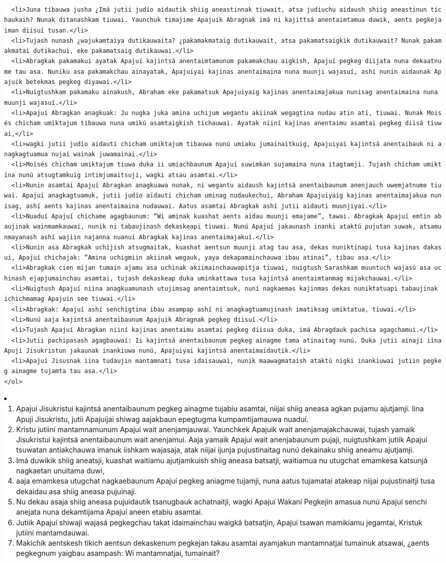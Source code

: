       <li>Juna tibauwa jusha ¿Imá jutii judío aidautik shiig aneastinnak tiuwait, atsa judiuchu aidaush shiig aneastinun tichaukaih? Nunak ditanashkam tiuwai. Yaunchuk timajime Apajuik Abragnak imá ni kajittsá anentaimtamua duwik, aents pegkeja iman diisuí tusan.</li>
      <li>Tujash nunash ¿wajukamtaiya dutikauwaita? ¿pakamakmataig dutikauwait, atsa pakamatsaigkik dutikauwait? Nunak pakamakmatai dutikachui, eke pakamatsaig dutikauwai.</li>
      <li>Abragkak pakamakui ayatak Apajuí kajintsá anentaimtamunum pakamakchau aigkish, Apajuí pegkeg diijata nuna dekaatnume tau asa. Nuniku asa pakamakchau ainayatak, Apajuiyai kajinas anentaimaina nuna muunji wajasuí, ashí nunin aidaunak Apajuik betekmas pegkeg diyawai.</li>
      <li>Nuigtushkam pakamaku ainakush, Abraham eke pakamatsuk Apajuiyaig kajinas anentaimajakua nunisag anentaimaina nuna muunji wajasuí.</li>
      <li>Apajuí Abragkan anagkuak: Ju nugka juka amina uchijum wegantu akiinak wegagtina nudau atin atí, tiuwai. Nunak Moisés chicham umiktajum tibauwa nuna umikú asamtaigkish tichauwai. Ayatak niiní kajinas anentaimu asamtai pegkeg diisá tiuwai,</li>
      <li>wagki jutii judío aidauti chicham umiktajum tibauwa nunú umiaku jumainaitkuig, Apajuiyai kajintsá anentaibauk ni anagkagtuamua nujaí wainak juwamainai.</li>
      <li>Moisés chicham umiktajum tiuwa duka ii umiachbaunum Apajuí suwimkan sujamaina nuna itagtamji. Tujash chicham umiktina nunú atsugtamkuig intimjumaitsuji, wagki atsau asamtai.</li>
      <li>Nunin asamtai Apajuí Abragkan anagkuawa nunak, ni wegantu aidaush kajintsá anentaibaunum anenjauch uwemjatnume tiuwai. Apajuí anagkagtuamuk, jutii judío aidauti chicham uminag nudaukechui, Abraham Apajuiyaig kajinas anentaimajakua nunisag, ashí aents kajinas anentaimaina nudauwai. Aatus asamtai Abragkak ashí jutii aidauti muunjiyai.</li>
      <li>Nuaduí Apajuí chichame agagbaunum: “Wi aminak kuashat aents aidau muunji emajame”, tawai. Abragkak Apajuí emtin abaujinak wainmamkauwai, nunik ni tabaujinash dekaskeapi tiuwai. Nunú Apajuí jakaunash inanki ataktú pujutan suwak, atsamunmayanash ashí wajiin najanna nuanuí Abragkak kajinas anentaimajakuí.</li>
      <li>Nunin asa Abragkak uchijish atsugmaitak, kuashat aentsun muunji atag tau asa, dekas nuniktinapi tusa kajinas dakasui, Apajuí chichajak: “Amina uchigmiin akiinak wegauk, yaya dekapamainchauwa ibau atinai”, tibau asa.</li>
      <li>Abragkak cien mijan tumain ajamu asa uchinak akiimainchauwapitja tiuwai, nuigtush Sarashkam muuntuch wajasú asa uchinash ejapjumainchau asamtai, tujash dekaskeap duka uminkattawa tusa kajintsá anentaimtanmag mijakchauwai.</li>
      <li>Nuigtush Apajuí niina anagkuamunash utujimsag anentaimtsuk, nuní nagkaemas kajinmas dekas nuniktatuapi tabaujinak ichichmamag Apajuin see tiuwai.</li>
      <li>Abragkak: Apajuí ashí senchigtina ibau asampap ashí ni anagkagtuamujinash imatiksag umiktatua, tiuwai.</li>
      <li>Nunú aaja kajintsá anentaibaunum Apajuik Abragnak pegkeg diisuí.</li>
      <li>Tujash Apajuí Abragkan niiní kajinas anentaimu asamtai pegkeg diisua duka, imá Abragdauk pachisa agagchamui.</li>
      <li>Jutii pachipasash agagbauwai: Ii kajintsá anentaibaunum pegkeg ainagme tama atinaitag nunú. Duka jutii ainaji iina Apuji Jisukristun jakaunak inankiuwa nunú, Apajuiyai kajintsá anentaimaidautik.</li>
      <li>Apajuí Jisusnak iina tudaujin mantamnati tusa idaisauwai, nunik maawagmataish ataktú nigki inankiuwai jutiin pegkeg ainagme tujamta tau asa.</li>
    </ol>
  </li>
  <li>
    <ol>
      <li>Apajuí Jisukristui kajintsá anentaibaunum pegkeg ainagme tujabiu asamtai, niijai shiig aneasa agkan pujamu ajutjamji. Iina Apuji Jisukristu, jutii Apajuijai shiwag aajakbaun epegtugma kumpamtijamauwa nuaduí.</li>
      <li>Kristu jutiiní mantamnamunum Apajuí wait anenjamjauwai. Yaunchkek Apajuik wait anenjamajakchauwai, tujash yamaik Jisukristui kajintsá anentaibaunum wait anenjamui. Aaja yamaik Apajuí wait anenjabaunum pujaji, nuigtushkam jutiik Apajuí tsuwatan antiakchauwa imanuk iishkam wajasaja, atak niijai ijunja pujustinaitag nunú dekainaku shiig aneamu ajutjamji.</li>
      <li>Imá duwikik shiig aneatsji, kuashat waitiamu ajutjamkuish shiig aneasa batsatji, waitiamua nu utugchat emamkesa katsunjá nagkaetan unuitama duwi,</li>
      <li>aaja emamkesa utugchat nagkaebaunum Apajuí pegkeg aniagme tujamji, nuna aatus tujamatai atakeap niijai pujustinaitji tusa dekaidau asa shiig aneasa pujuinaji.</li>
      <li>Nu dekau asaja shiig aneasa pujuidautik tsanugbauk achatnaitji, wagki Apajuí Wakaní Pegkejin amasua nunú Apajuí senchi anejata nuna dekamtijama Apajuí aneen etabiu asamtai.</li>
      <li>Jutiik Apajuí shiwaji wajasá pegkegchau takat idaimainchau waigká batsatjin, Apajuí tsawan mamikiamu jegamtai, Kristuk jutiiní mantamdauwai.</li>
      <li>Makichik aentskesh tikich aentsun dekaskenum pegkejan takau asamtai ayamjakun mantamnatjai tumainuk atsawai, ¿aents pegkegnum yaigbau asampash: Wi mantamnatjai, tumainait?</li>